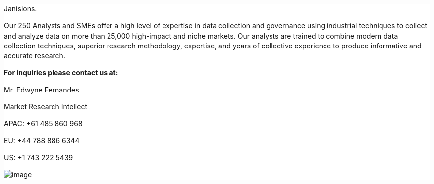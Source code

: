 Janisions.</p><p><span class="">Our 250 Analysts and SMEs offer a high level of expertise in data collection and governance using industrial techniques to collect and analyze data on more than 25,000 high-impact and niche markets. Our analysts are trained to combine modern data collection techniques, superior research methodology, expertise, and years of collective experience to produce informative and accurate research.</span></p><p><strong>For inquiries please contact us at:</strong></p><p>Mr. Edwyne Fernandes</p><p>Market Research Intellect</p><p>APAC: +61 485 860 968</p><p>EU: +44 788 886 6344</p><p>US: +1 743 222 5439</p>
![image](https://github.com/user-attachments/assets/8a1275d8-6363-4419-ad78-d50369cbc62e)
